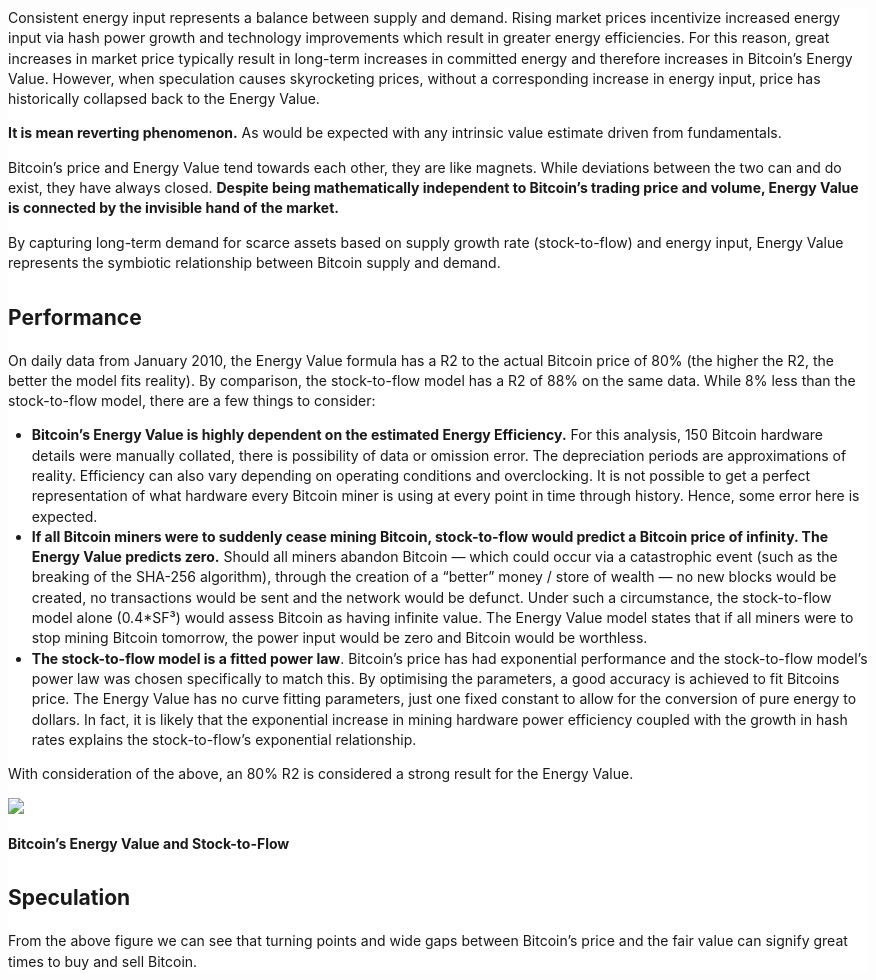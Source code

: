 Consistent energy input represents a balance between supply and demand. Rising market prices incentivize increased energy input via hash power growth and technology improvements which result in greater energy efficiencies. For this reason, great increases in market price typically result in long-term increases in committed energy and therefore increases in Bitcoin’s Energy Value. However, when speculation causes skyrocketing prices, without a corresponding increase in energy input, price has historically collapsed back to the Energy Value.

**It is mean reverting phenomenon.** As would be expected with any intrinsic value estimate driven from fundamentals.

Bitcoin’s price and Energy Value tend towards each other, they are like magnets. While deviations between the two can and do exist, they have always closed. **Despite being mathematically independent to Bitcoin’s trading price and volume, Energy Value is connected by the invisible hand of the market.**

By capturing long-term demand for scarce assets based on supply growth rate (stock-to-flow) and energy input, Energy Value represents the symbiotic relationship between Bitcoin supply and demand.

## **Performance**
On daily data from January 2010, the Energy Value formula has a R2 to the actual Bitcoin price of 80% (the higher the R2, the better the model fits reality). By comparison, the stock-to-flow model has a R2 of 88% on the same data. While 8% less than the stock-to-flow model, there are a few things to consider:

*   **Bitcoin’s Energy Value is highly dependent on the estimated Energy Efficiency.** For this analysis, 150 Bitcoin hardware details were manually collated, there is possibility of data or omission error. The depreciation periods are approximations of reality. Efficiency can also vary depending on operating conditions and overclocking. It is not possible to get a perfect representation of what hardware every Bitcoin miner is using at every point in time through history. Hence, some error here is expected.
*   **If all Bitcoin miners were to suddenly cease mining Bitcoin, stock-to-flow would predict a Bitcoin price of infinity. The Energy Value predicts zero.** Should all miners abandon Bitcoin — which could occur via a catastrophic event (such as the breaking of the SHA-256 algorithm), through the creation of a “better” money / store of wealth — no new blocks would be created, no transactions would be sent and the network would be defunct. Under such a circumstance, the stock-to-flow model alone (0.4*SF³) would assess Bitcoin as having infinite value. The Energy Value model states that if all miners were to stop mining Bitcoin tomorrow, the power input would be zero and Bitcoin would be worthless.
*   **The stock-to-flow model is a fitted power law**. Bitcoin’s price has had exponential performance and the stock-to-flow model’s power law was chosen specifically to match this. By optimising the parameters, a good accuracy is achieved to fit Bitcoins price. The Energy Value has no curve fitting parameters, just one fixed constant to allow for the conversion of pure energy to dollars. In fact, it is likely that the exponential increase in mining hardware power efficiency coupled with the growth in hash rates explains the stock-to-flow’s exponential relationship.

With consideration of the above, an 80% R2 is considered a strong result for the Energy Value.

![](/assets/images/cy19/cy19m12/ce-5.png)

**Bitcoin’s Energy Value and Stock-to-Flow**

## **Speculation**
From the above figure we can see that turning points and wide gaps between Bitcoin’s price and the fair value can signify great times to buy and sell Bitcoin.
